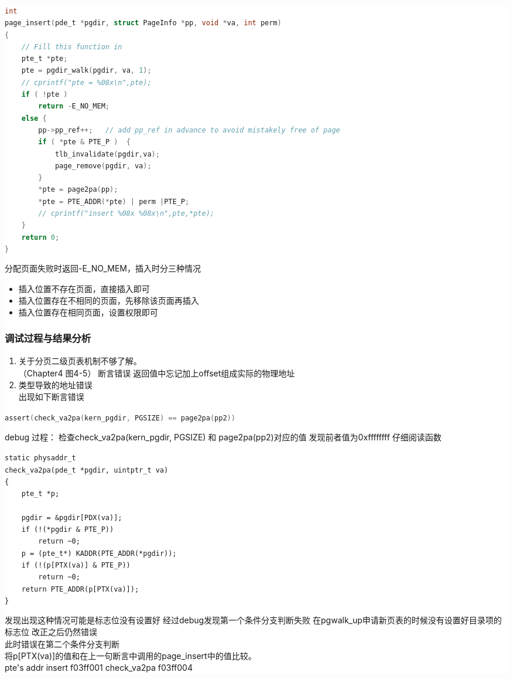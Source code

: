 ```c
int
page_insert(pde_t *pgdir, struct PageInfo *pp, void *va, int perm)
{
	// Fill this function in
	pte_t *pte;
	pte = pgdir_walk(pgdir, va, 1);
	// cprintf("pte = %08x\n",pte);
	if ( !pte )	
		return -E_NO_MEM;
	else {
		pp->pp_ref++;	// add pp_ref in advance to avoid mistakely free of page
		if ( *pte & PTE_P )  {
			tlb_invalidate(pgdir,va);
			page_remove(pgdir, va);
		}
		*pte = page2pa(pp);
		*pte = PTE_ADDR(*pte) | perm |PTE_P;
		// cprintf("insert %08x %08x\n",pte,*pte);
	}	
	return 0;
}
```
分配页面失败时返回-E_NO_MEM，插入时分三种情况

* 插入位置不存在页面，直接插入即可
* 插入位置存在不相同的页面，先移除该页面再插入
* 插入位置存在相同页面，设置权限即可

### 调试过程与结果分析
1. 关于分页二级页表机制不够了解。   
（Chapter4 图4-5）
断言错误
返回值中忘记加上offset组成实际的物理地址
2. 类型导致的地址错误     
出现如下断言错误
```c
assert(check_va2pa(kern_pgdir, PGSIZE) == page2pa(pp2))
```
debug 过程：
检查check_va2pa(kern_pgdir, PGSIZE) 和 page2pa(pp2)对应的值
发现前者值为0xffffffff 仔细阅读函数
```
static physaddr_t
check_va2pa(pde_t *pgdir, uintptr_t va)
{
	pte_t *p;

	pgdir = &pgdir[PDX(va)];
	if (!(*pgdir & PTE_P))
		return ~0;
	p = (pte_t*) KADDR(PTE_ADDR(*pgdir));
	if (!(p[PTX(va)] & PTE_P))
		return ~0;
	return PTE_ADDR(p[PTX(va)]);
}
```
发现出现这种情况可能是标志位没有设置好
经过debug发现第一个条件分支判断失败 在pgwalk_up申请新页表的时候没有设置好目录项的标志位
改正之后仍然错误  
此时错误在第二个条件分支判断  
将p[PTX(va)]的值和在上一句断言中调用的page_insert中的值比较。  
	  		pte's addr
insert      f03ff001 
check_va2pa f03ff004 